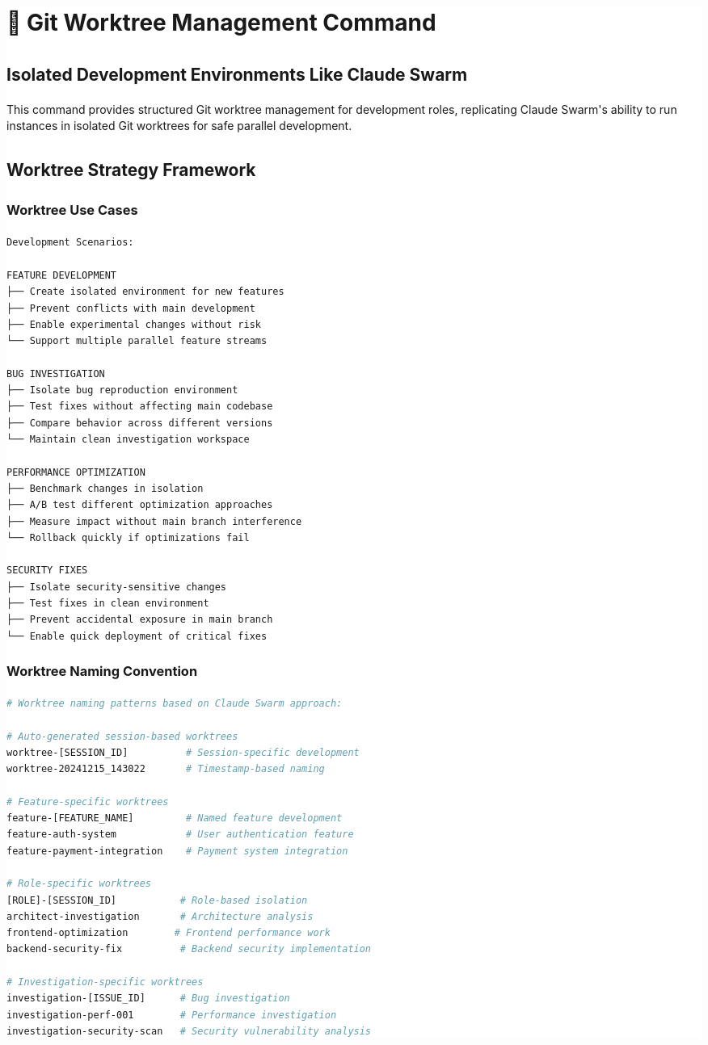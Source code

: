 # 🌳 Git Worktree Management Command

## Isolated Development Environments Like Claude Swarm

This command provides structured Git worktree management for development roles, replicating Claude Swarm's ability to run instances in isolated Git worktrees for safe parallel development.

## Worktree Strategy Framework

### Worktree Use Cases
```
Development Scenarios:

FEATURE DEVELOPMENT
├── Create isolated environment for new features
├── Prevent conflicts with main development
├── Enable experimental changes without risk
└── Support multiple parallel feature streams

BUG INVESTIGATION  
├── Isolate bug reproduction environment
├── Test fixes without affecting main codebase
├── Compare behavior across different versions
└── Maintain clean investigation workspace

PERFORMANCE OPTIMIZATION
├── Benchmark changes in isolation
├── A/B test different optimization approaches
├── Measure impact without main branch interference
└── Rollback quickly if optimizations fail

SECURITY FIXES
├── Isolate security-sensitive changes
├── Test fixes in clean environment
├── Prevent accidental exposure in main branch
└── Enable quick deployment of critical fixes
```

### Worktree Naming Convention
```bash
# Worktree naming patterns based on Claude Swarm approach:

# Auto-generated session-based worktrees
worktree-[SESSION_ID]          # Session-specific development
worktree-20241215_143022       # Timestamp-based naming

# Feature-specific worktrees  
feature-[FEATURE_NAME]         # Named feature development
feature-auth-system            # User authentication feature
feature-payment-integration    # Payment system integration

# Role-specific worktrees
[ROLE]-[SESSION_ID]           # Role-based isolation
architect-investigation       # Architecture analysis
frontend-optimization        # Frontend performance work
backend-security-fix          # Backend security implementation

# Investigation-specific worktrees
investigation-[ISSUE_ID]      # Bug investigation
investigation-perf-001        # Performance investigation
investigation-security-scan   # Security vulnerability analysis
```